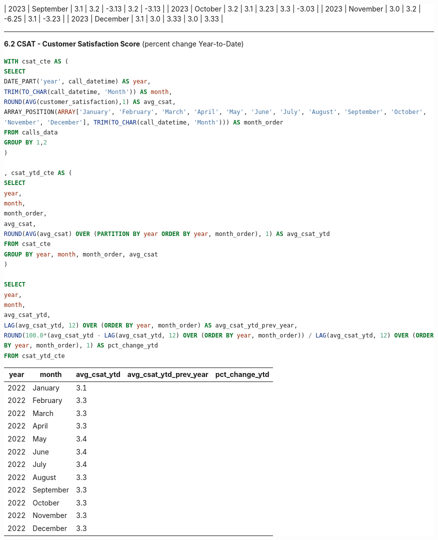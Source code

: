 | 2023 | September | 3.1      | 3.2          | -3.13          | 3.2           | -3.13           |
| 2023 | October   | 3.2      | 3.1          | 3.23           | 3.3           | -3.03           |
| 2023 | November  | 3.0      | 3.2          | -6.25          | 3.1           | -3.23           |
| 2023 | December  | 3.1      | 3.0          | 3.33           | 3.0           | 3.33            |

---
**6.2 CSAT - Customer Satisfaction Score** (percent change Year-to-Date)
```sql
WITH csat_cte AS (
SELECT 
DATE_PART('year', call_datetime) AS year,
TRIM(TO_CHAR(call_datetime, 'Month')) AS month,
ROUND(AVG(customer_satisfaction),1) AS avg_csat,
ARRAY_POSITION(ARRAY['January', 'February', 'March', 'April', 'May', 'June', 'July', 'August', 'September', 'October', 'November', 'December'], TRIM(TO_CHAR(call_datetime, 'Month'))) AS month_order
FROM calls_data
GROUP BY 1,2
)

, csat_ytd_cte AS (
SELECT
year,
month,
month_order,
avg_csat,
ROUND(AVG(avg_csat) OVER (PARTITION BY year ORDER BY year, month_order), 1) AS avg_csat_ytd
FROM csat_cte
GROUP BY year, month, month_order, avg_csat
)

SELECT
year, 
month, 
avg_csat_ytd,
LAG(avg_csat_ytd, 12) OVER (ORDER BY year, month_order) AS avg_csat_ytd_prev_year,
ROUND(100.0*(avg_csat_ytd - LAG(avg_csat_ytd, 12) OVER (ORDER BY year, month_order)) / LAG(avg_csat_ytd, 12) OVER (ORDER BY year, month_order), 1) AS pct_change_ytd
FROM csat_ytd_cte
```
| year | month     | avg_csat_ytd | avg_csat_ytd_prev_year | pct_change_ytd |
|------|-----------|--------------|------------------------|----------------|
| 2022 | January   | 3.1          |                        |                |
| 2022 | February  | 3.3          |                        |                |
| 2022 | March     | 3.3          |                        |                |
| 2022 | April     | 3.3          |                        |                |
| 2022 | May       | 3.4          |                        |                |
| 2022 | June      | 3.4          |                        |                |
| 2022 | July      | 3.4          |                        |                |
| 2022 | August    | 3.3          |                        |                |
| 2022 | September | 3.3          |                        |                |
| 2022 | October   | 3.3          |                        |                |
| 2022 | November  | 3.3          |                        |                |
| 2022 | December  | 3.3          |                        |                |